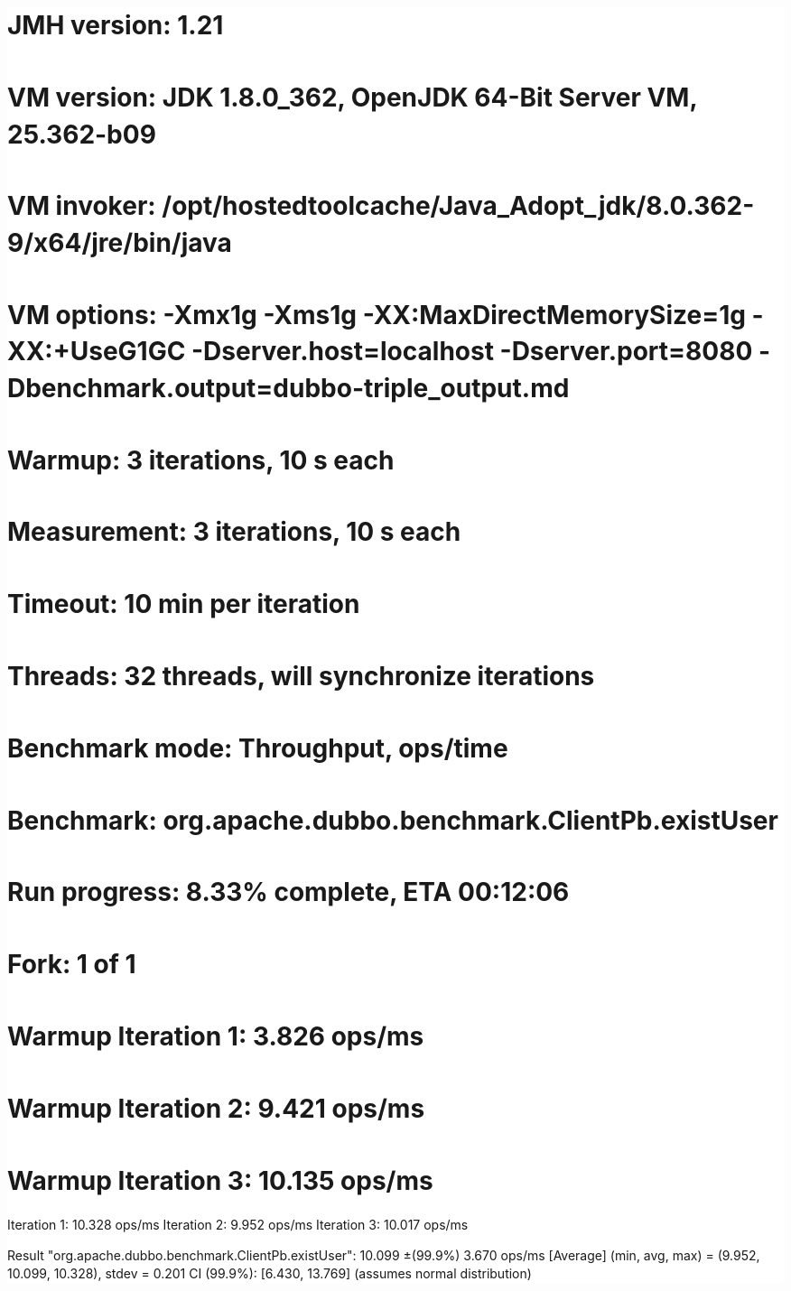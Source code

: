 
# JMH version: 1.21
# VM version: JDK 1.8.0_362, OpenJDK 64-Bit Server VM, 25.362-b09
# VM invoker: /opt/hostedtoolcache/Java_Adopt_jdk/8.0.362-9/x64/jre/bin/java
# VM options: -Xmx1g -Xms1g -XX:MaxDirectMemorySize=1g -XX:+UseG1GC -Dserver.host=localhost -Dserver.port=8080 -Dbenchmark.output=dubbo-triple_output.md
# Warmup: 3 iterations, 10 s each
# Measurement: 3 iterations, 10 s each
# Timeout: 10 min per iteration
# Threads: 32 threads, will synchronize iterations
# Benchmark mode: Throughput, ops/time
# Benchmark: org.apache.dubbo.benchmark.ClientPb.existUser

# Run progress: 8.33% complete, ETA 00:12:06
# Fork: 1 of 1
# Warmup Iteration   1: 3.826 ops/ms
# Warmup Iteration   2: 9.421 ops/ms
# Warmup Iteration   3: 10.135 ops/ms
Iteration   1: 10.328 ops/ms
Iteration   2: 9.952 ops/ms
Iteration   3: 10.017 ops/ms


Result "org.apache.dubbo.benchmark.ClientPb.existUser":
  10.099 ±(99.9%) 3.670 ops/ms [Average]
  (min, avg, max) = (9.952, 10.099, 10.328), stdev = 0.201
  CI (99.9%): [6.430, 13.769] (assumes normal distribution)
